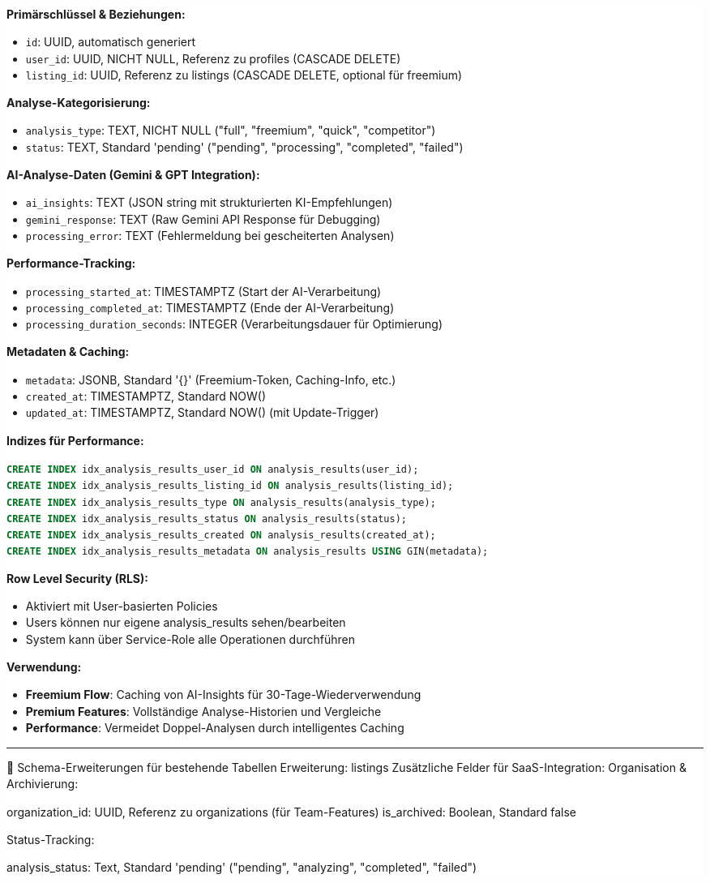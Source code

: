 **Primärschlüssel & Beziehungen:**
- `id`: UUID, automatisch generiert
- `user_id`: UUID, NICHT NULL, Referenz zu profiles (CASCADE DELETE)
- `listing_id`: UUID, Referenz zu listings (CASCADE DELETE, optional für freemium)

**Analyse-Kategorisierung:**
- `analysis_type`: TEXT, NICHT NULL ("full", "freemium", "quick", "competitor")
- `status`: TEXT, Standard 'pending' ("pending", "processing", "completed", "failed")

**AI-Analyse-Daten (Gemini & GPT Integration):**
- `ai_insights`: TEXT (JSON string mit strukturierten KI-Empfehlungen)
- `gemini_response`: TEXT (Raw Gemini API Response für Debugging)
- `processing_error`: TEXT (Fehlermeldung bei gescheiterten Analysen)

**Performance-Tracking:**
- `processing_started_at`: TIMESTAMPTZ (Start der AI-Verarbeitung)
- `processing_completed_at`: TIMESTAMPTZ (Ende der AI-Verarbeitung)
- `processing_duration_seconds`: INTEGER (Verarbeitungsdauer für Optimierung)

**Metadaten & Caching:**
- `metadata`: JSONB, Standard '{}' (Freemium-Token, Caching-Info, etc.)
- `created_at`: TIMESTAMPTZ, Standard NOW()
- `updated_at`: TIMESTAMPTZ, Standard NOW() (mit Update-Trigger)

**Indizes für Performance:**
```sql
CREATE INDEX idx_analysis_results_user_id ON analysis_results(user_id);
CREATE INDEX idx_analysis_results_listing_id ON analysis_results(listing_id);
CREATE INDEX idx_analysis_results_type ON analysis_results(analysis_type);
CREATE INDEX idx_analysis_results_status ON analysis_results(status);
CREATE INDEX idx_analysis_results_created ON analysis_results(created_at);
CREATE INDEX idx_analysis_results_metadata ON analysis_results USING GIN(metadata);
```

**Row Level Security (RLS):**
- Aktiviert mit User-basierten Policies
- Users können nur eigene analysis_results sehen/bearbeiten
- System kann über Service-Role alle Operationen durchführen

**Verwendung:**
- **Freemium Flow**: Caching von AI-Insights für 30-Tage-Wiederverwendung
- **Premium Features**: Vollständige Analyse-Historien und Vergleiche
- **Performance**: Vermeidet Doppel-Analysen durch intelligentes Caching

---

🔧 Schema-Erweiterungen für bestehende Tabellen
Erweiterung: listings
Zusätzliche Felder für SaaS-Integration:
Organisation & Archivierung:

organization_id: UUID, Referenz zu organizations (für Team-Features)
is_archived: Boolean, Standard false

Status-Tracking:

analysis_status: Text, Standard 'pending' ("pending", "analyzing", "completed", "failed")
